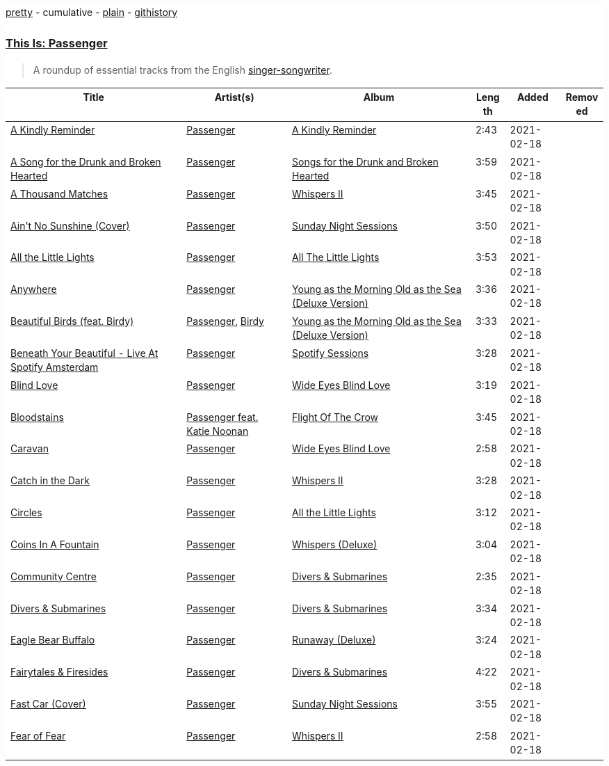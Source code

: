 [pretty](/playlists/pretty/37i9dQZF1DWSRWLBFM7Ydi.md) - cumulative - [plain](/playlists/plain/37i9dQZF1DWSRWLBFM7Ydi) - [githistory](https://github.githistory.xyz/mackorone/spotify-playlist-archive/blob/main/playlists/plain/37i9dQZF1DWSRWLBFM7Ydi)

### [This Is: Passenger](https://open.spotify.com/playlist/37i9dQZF1DWSRWLBFM7Ydi)

> A roundup of essential tracks from the English <a href="spotify:artist:0gadJ2b9A4SKsB1RFkBb66">singer\-songwriter</a>.

| Title | Artist(s) | Album | Length | Added | Removed |
|---|---|---|---|---|---|
| [A Kindly Reminder](https://open.spotify.com/track/1xUOevQqJdG7ERSLFByT7v) | [Passenger](https://open.spotify.com/artist/0gadJ2b9A4SKsB1RFkBb66) | [A Kindly Reminder](https://open.spotify.com/album/2iaoZXJDUUR6tgXNl5QCyF) | 2:43 | 2021-02-18 |  |
| [A Song for the Drunk and Broken Hearted](https://open.spotify.com/track/4IGkaNvjUAqVfl23dSAmVU) | [Passenger](https://open.spotify.com/artist/0gadJ2b9A4SKsB1RFkBb66) | [Songs for the Drunk and Broken Hearted](https://open.spotify.com/album/0LjVT3fUFE8bBh3gjQdzOo) | 3:59 | 2021-02-18 |  |
| [A Thousand Matches](https://open.spotify.com/track/28ENK6HpSmtc4JUljxZqe5) | [Passenger](https://open.spotify.com/artist/0gadJ2b9A4SKsB1RFkBb66) | [Whispers II](https://open.spotify.com/album/1tuA98Wr7drhpoaMqPIO5V) | 3:45 | 2021-02-18 |  |
| [Ain't No Sunshine \(Cover\)](https://open.spotify.com/track/7KWIib9I0duij7SSCaQVaf) | [Passenger](https://open.spotify.com/artist/0gadJ2b9A4SKsB1RFkBb66) | [Sunday Night Sessions](https://open.spotify.com/album/2G0bWocjlwYUOkO57TwrIs) | 3:50 | 2021-02-18 |  |
| [All the Little Lights](https://open.spotify.com/track/4jpwHDjemKbmNy0pyWDHpr) | [Passenger](https://open.spotify.com/artist/0gadJ2b9A4SKsB1RFkBb66) | [All The Little Lights](https://open.spotify.com/album/0kjXSwSLVipUi4lSEeF0yl) | 3:53 | 2021-02-18 |  |
| [Anywhere](https://open.spotify.com/track/3V2pTc1zYbZGzHlyd3YtlH) | [Passenger](https://open.spotify.com/artist/0gadJ2b9A4SKsB1RFkBb66) | [Young as the Morning Old as the Sea \(Deluxe Version\)](https://open.spotify.com/album/6pVz4S22k49D5hPxwBceU0) | 3:36 | 2021-02-18 |  |
| [Beautiful Birds \(feat\. Birdy\)](https://open.spotify.com/track/6nd9ZMftN6tfm2YAoUvK7f) | [Passenger](https://open.spotify.com/artist/0gadJ2b9A4SKsB1RFkBb66), [Birdy](https://open.spotify.com/artist/2WX2uTcsvV5OnS0inACecP) | [Young as the Morning Old as the Sea \(Deluxe Version\)](https://open.spotify.com/album/6pVz4S22k49D5hPxwBceU0) | 3:33 | 2021-02-18 |  |
| [Beneath Your Beautiful \- Live At Spotify Amsterdam](https://open.spotify.com/track/5lNTUgigOfYXGqXgoN4cej) | [Passenger](https://open.spotify.com/artist/0gadJ2b9A4SKsB1RFkBb66) | [Spotify Sessions](https://open.spotify.com/album/5lNfLOmMPriQ0J8d79d0dd) | 3:28 | 2021-02-18 |  |
| [Blind Love](https://open.spotify.com/track/5TGeHpNB40574kObCodbF9) | [Passenger](https://open.spotify.com/artist/0gadJ2b9A4SKsB1RFkBb66) | [Wide Eyes Blind Love](https://open.spotify.com/album/7BLV1kSHzRGW0ZZjBZP6lZ) | 3:19 | 2021-02-18 |  |
| [Bloodstains](https://open.spotify.com/track/0PXM4GXOTllq54cMo7nccU) | [Passenger feat\. Katie Noonan](https://open.spotify.com/artist/0SqB5UkX1xlJC7hHVvnMKa) | [Flight Of The Crow](https://open.spotify.com/album/0oySm8eIbUUYmeQxCqj3Wa) | 3:45 | 2021-02-18 |  |
| [Caravan](https://open.spotify.com/track/0MDrF7dlQkDe9FosJqUS9J) | [Passenger](https://open.spotify.com/artist/0gadJ2b9A4SKsB1RFkBb66) | [Wide Eyes Blind Love](https://open.spotify.com/album/7BLV1kSHzRGW0ZZjBZP6lZ) | 2:58 | 2021-02-18 |  |
| [Catch in the Dark](https://open.spotify.com/track/4M75a1sblkwmeD9pfgxE1v) | [Passenger](https://open.spotify.com/artist/0gadJ2b9A4SKsB1RFkBb66) | [Whispers II](https://open.spotify.com/album/1tuA98Wr7drhpoaMqPIO5V) | 3:28 | 2021-02-18 |  |
| [Circles](https://open.spotify.com/track/0OrXB0MH7vqNY4ywrZ4bYF) | [Passenger](https://open.spotify.com/artist/0gadJ2b9A4SKsB1RFkBb66) | [All the Little Lights](https://open.spotify.com/album/6G6baprVCNT1apcXRpNOoD) | 3:12 | 2021-02-18 |  |
| [Coins In A Fountain](https://open.spotify.com/track/07gVlcsTcC0EIAtW5eoGJi) | [Passenger](https://open.spotify.com/artist/0gadJ2b9A4SKsB1RFkBb66) | [Whispers \(Deluxe\)](https://open.spotify.com/album/5iEhBhPLo8wZnaAr4SJ0FF) | 3:04 | 2021-02-18 |  |
| [Community Centre](https://open.spotify.com/track/1D1YfTelX1MR4pxvolbDxk) | [Passenger](https://open.spotify.com/artist/0gadJ2b9A4SKsB1RFkBb66) | [Divers & Submarines](https://open.spotify.com/album/0r0gRUQnQ4MPfqAjHDCaAT) | 2:35 | 2021-02-18 |  |
| [Divers & Submarines](https://open.spotify.com/track/4xF6c25gqsusFEW6chMmHP) | [Passenger](https://open.spotify.com/artist/0gadJ2b9A4SKsB1RFkBb66) | [Divers & Submarines](https://open.spotify.com/album/0r0gRUQnQ4MPfqAjHDCaAT) | 3:34 | 2021-02-18 |  |
| [Eagle Bear Buffalo](https://open.spotify.com/track/2gqhDT0mDpMwCLNM7sEYnN) | [Passenger](https://open.spotify.com/artist/0gadJ2b9A4SKsB1RFkBb66) | [Runaway \(Deluxe\)](https://open.spotify.com/album/71g0cSWJ5QNtGffr0nqnKU) | 3:24 | 2021-02-18 |  |
| [Fairytales & Firesides](https://open.spotify.com/track/0M8y8NSZvFrWGzTmDsDhwu) | [Passenger](https://open.spotify.com/artist/0gadJ2b9A4SKsB1RFkBb66) | [Divers & Submarines](https://open.spotify.com/album/0r0gRUQnQ4MPfqAjHDCaAT) | 4:22 | 2021-02-18 |  |
| [Fast Car \(Cover\)](https://open.spotify.com/track/1YMVXl39bk37KZGuUhzRw6) | [Passenger](https://open.spotify.com/artist/0gadJ2b9A4SKsB1RFkBb66) | [Sunday Night Sessions](https://open.spotify.com/album/2G0bWocjlwYUOkO57TwrIs) | 3:55 | 2021-02-18 |  |
| [Fear of Fear](https://open.spotify.com/track/17VHkJ5zeQBRHL3i0J0jT8) | [Passenger](https://open.spotify.com/artist/0gadJ2b9A4SKsB1RFkBb66) | [Whispers II](https://open.spotify.com/album/1tuA98Wr7drhpoaMqPIO5V) | 2:58 | 2021-02-18 |  |